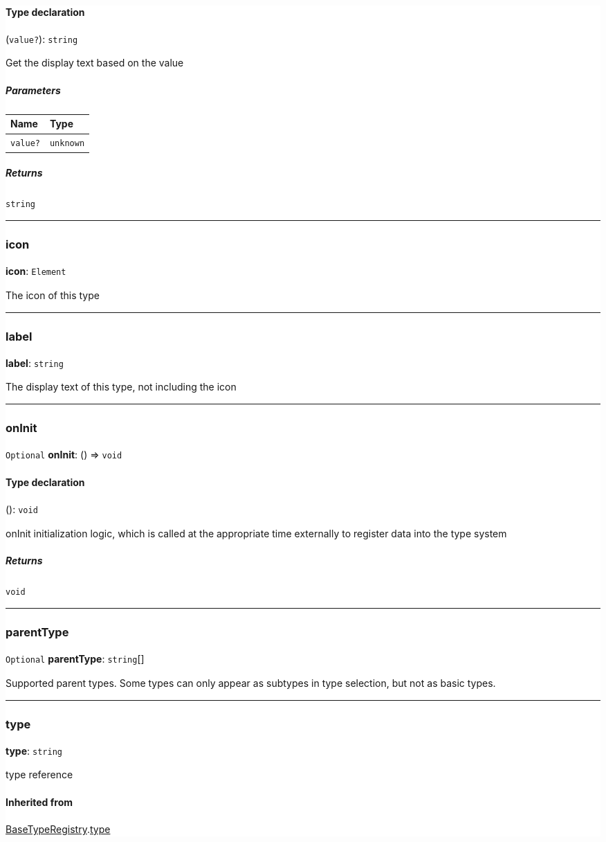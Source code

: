 #### Type declaration

(`value?`): `string`

Get the display text based on the value

##### Parameters

| Name | Type |
| :------ | :------ |
| `value?` | `unknown` |

##### Returns

`string`

***

### icon

**icon**: `Element`

The icon of this type

***

### label

**label**: `string`

The display text of this type, not including the icon

***

### onInit

`Optional` **onInit**: () => `void`

#### Type declaration

(): `void`

onInit initialization logic, which is called at the appropriate time externally to register data into the type system

##### Returns

`void`

***

### parentType

`Optional` **parentType**: `string`\[]

Supported parent types. Some types can only appear as subtypes in type selection, but not as basic types.

***

### type

**type**: `string`

type reference

#### Inherited from

[BaseTypeRegistry](/auto-docs/type-editor/interfaces/BaseTypeRegistry.md).[type](/auto-docs/type-editor/interfaces/BaseTypeRegistry.md#type)
